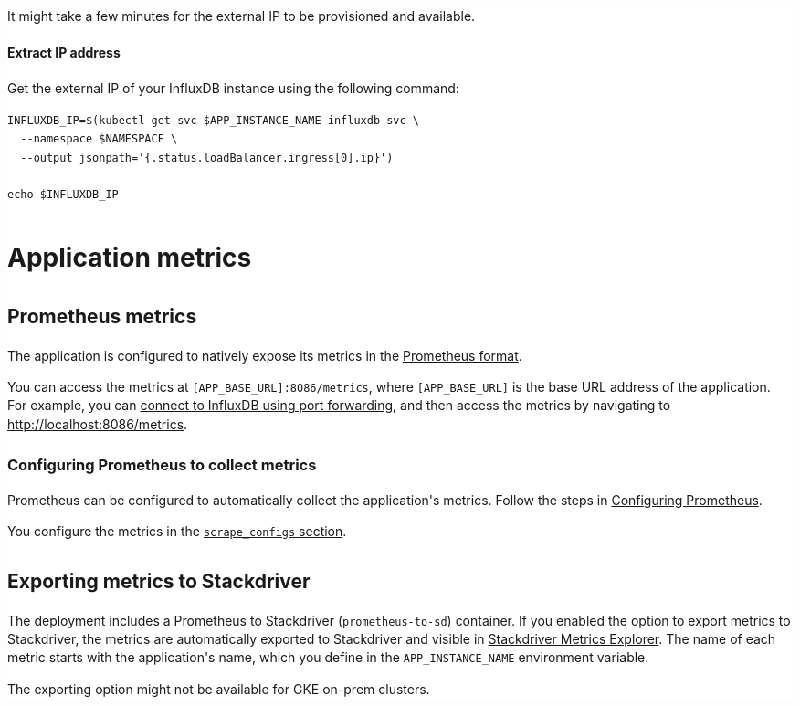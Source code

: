 It might take a few minutes for the external IP to be provisioned and available.

#### Extract IP address

Get the external IP of your InfluxDB instance using the following command:

```shell
INFLUXDB_IP=$(kubectl get svc $APP_INSTANCE_NAME-influxdb-svc \
  --namespace $NAMESPACE \
  --output jsonpath='{.status.loadBalancer.ingress[0].ip}')

echo $INFLUXDB_IP
```

# Application metrics

## Prometheus metrics

The application is configured to natively expose its metrics in the
[Prometheus format](https://github.com/prometheus/docs/blob/master/content/docs/instrumenting/exposition_formats.md).

You can access the metrics at `[APP_BASE_URL]:8086/metrics`, where
`[APP_BASE_URL]` is the base URL address of the application. For example, you
can
[connect to InfluxDB using port forwarding](#connect-to-influxdb-using-port-forwarding),
and then access the metrics by navigating to
[http://localhost:8086/metrics](http://localhost:8086/metrics).

### Configuring Prometheus to collect metrics

Prometheus can be configured to automatically collect the application's metrics.
Follow the steps in
[Configuring Prometheus](https://prometheus.io/docs/introduction/first_steps/#configuring-prometheus).

You configure the metrics in the
[`scrape_configs` section](https://prometheus.io/docs/prometheus/latest/configuration/configuration/#scrape_config).

## Exporting metrics to Stackdriver

The deployment includes a
[Prometheus to Stackdriver (`prometheus-to-sd`)](https://github.com/GoogleCloudPlatform/k8s-stackdriver/tree/master/prometheus-to-sd)
container. If you enabled the option to export metrics to Stackdriver, the
metrics are automatically exported to Stackdriver and visible in
[Stackdriver Metrics Explorer](https://cloud.google.com/monitoring/charts/metrics-explorer).
The name of each metric starts with the application's name, which you define in
the `APP_INSTANCE_NAME` environment variable.

The exporting option might not be available for GKE on-prem clusters.
